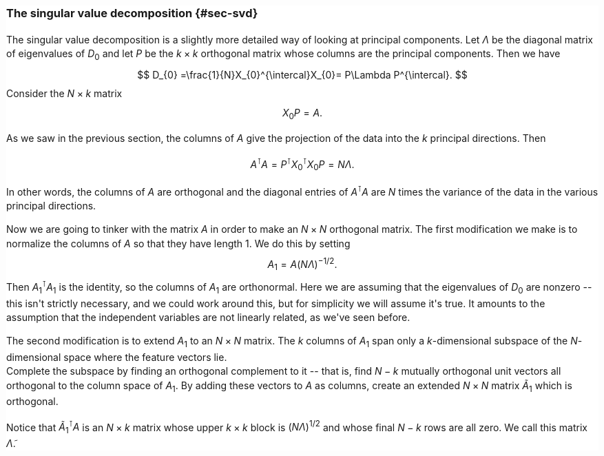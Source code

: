 
### The singular value decomposition {#sec-svd}

The singular value decomposition is a slightly more detailed way of looking at principal components.  Let
$\Lambda$ be the diagonal matrix of eigenvalues of $D_{0}$ and let $P$ be the $k\times k$ orthogonal
matrix whose columns are the principal components.  Then we have
$$
D_{0} =\frac{1}{N}X_{0}^{\intercal}X_{0}= P\Lambda P^{\intercal}.
$$
Consider the $N\times k$ matrix
$$
X_{0}P = A.
$$

As we saw in the previous section, the columns of $A$ give the projection of the data into
the $k$ principal directions. 
Then

$$A^{\intercal}A=P^{\intercal}X_{0}^{\intercal}X_{0}P=N\Lambda.$$

In other words,
the columns of $A$ are orthogonal and the diagonal entries of $A^{\intercal}A$
are $N$ times the variance of the data in the various principal directions.

Now we are going to tinker with the matrix $A$ in order to make an $N\times N$ orthogonal matrix.
The first modification we make is to normalize the columns of $A$ so that they have length $1$.
We do this by setting
$$
A_{1} = A(N\Lambda)^{-1/2}.
$$
Then $A_{1}^{\intercal}A_{1}$ is the identity, so the columns of $A_{1}$ are orthonormal. Here we
are assuming that the eigenvalues of $D_{0}$ are nonzero -- this isn't strictly necessary, and we could
work around this, but for simplicity we will assume it's true.  It amounts to the assumption that the
independent variables are not linearly related, as we've seen before.

The second modification is to extend $A_{1}$ to an $N\times N$ matrix.
The $k$ columns of $A_1$ span only a $k$-dimensional subspace of the $N$-dimensional space where the feature
vectors lie.  
Complete the subspace by finding an orthogonal complement to it -- that is, find $N-k$ mutually orthogonal
unit vectors all orthogonal to the column space of $A_1$.  By adding these vectors to $A$ as columns,
create an extended $N\times N$ matrix $\tilde{A}_1$ which is orthogonal.

Notice that
$\tilde{A}_{1}^{\intercal}A$ is an $N\times k$ matrix whose upper $k\times k$ block is $(N\Lambda)^{1/2}$
and whose final $N-k$ rows are all zero.  We call this matrix $\tilde{\Lambda}$.
